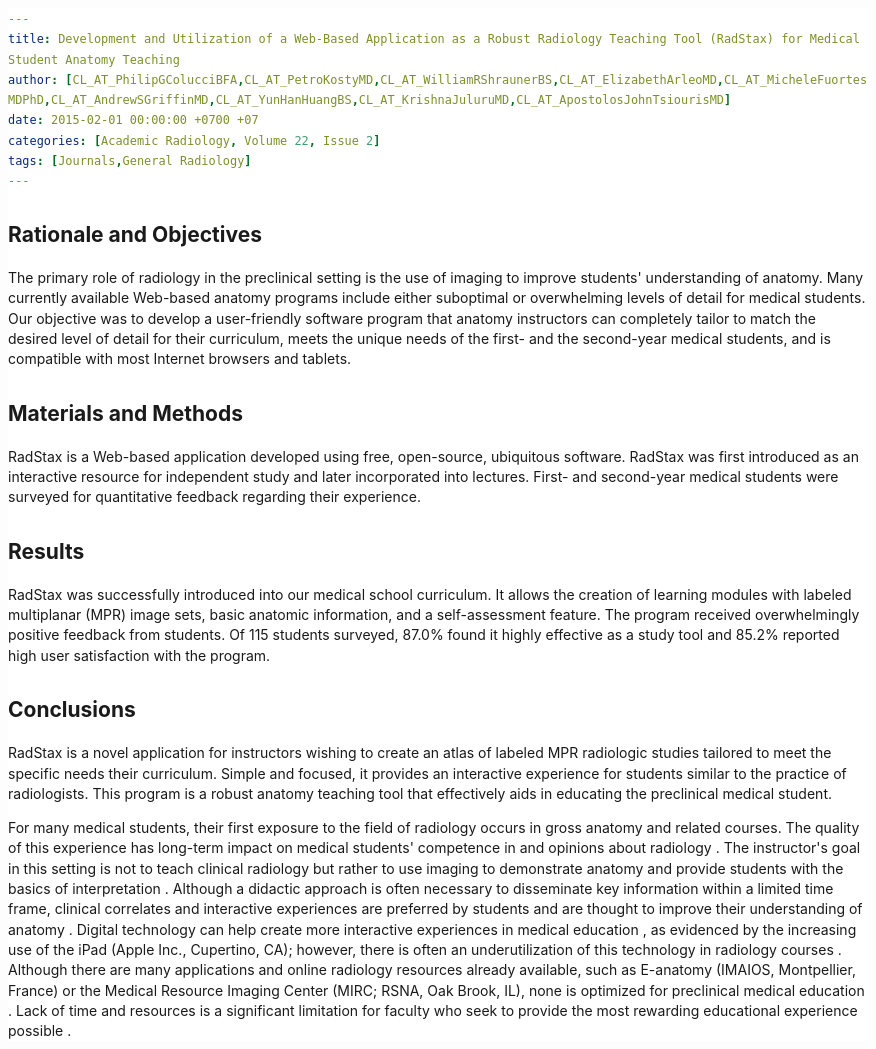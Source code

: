 ```yaml
---
title: Development and Utilization of a Web-Based Application as a Robust Radiology Teaching Tool (RadStax) for Medical Student Anatomy Teaching
author: [CL_AT_PhilipGColucciBFA,CL_AT_PetroKostyMD,CL_AT_WilliamRShraunerBS,CL_AT_ElizabethArleoMD,CL_AT_MicheleFuortesMDPhD,CL_AT_AndrewSGriffinMD,CL_AT_YunHanHuangBS,CL_AT_KrishnaJuluruMD,CL_AT_ApostolosJohnTsiourisMD]
date: 2015-02-01 00:00:00 +0700 +07
categories: [Academic Radiology, Volume 22, Issue 2]
tags: [Journals,General Radiology]
---
```

## Rationale and Objectives

The primary role of radiology in the preclinical setting is the use of imaging to improve students' understanding of anatomy. Many currently available Web-based anatomy programs include either suboptimal or overwhelming levels of detail for medical students. Our objective was to develop a user-friendly software program that anatomy instructors can completely tailor to match the desired level of detail for their curriculum, meets the unique needs of the first- and the second-year medical students, and is compatible with most Internet browsers and tablets.

## Materials and Methods

RadStax is a Web-based application developed using free, open-source, ubiquitous software. RadStax was first introduced as an interactive resource for independent study and later incorporated into lectures. First- and second-year medical students were surveyed for quantitative feedback regarding their experience.

## Results

RadStax was successfully introduced into our medical school curriculum. It allows the creation of learning modules with labeled multiplanar (MPR) image sets, basic anatomic information, and a self-assessment feature. The program received overwhelmingly positive feedback from students. Of 115 students surveyed, 87.0% found it highly effective as a study tool and 85.2% reported high user satisfaction with the program.

## Conclusions

RadStax is a novel application for instructors wishing to create an atlas of labeled MPR radiologic studies tailored to meet the specific needs their curriculum. Simple and focused, it provides an interactive experience for students similar to the practice of radiologists. This program is a robust anatomy teaching tool that effectively aids in educating the preclinical medical student.

For many medical students, their first exposure to the field of radiology occurs in gross anatomy and related courses. The quality of this experience has long-term impact on medical students' competence in and opinions about radiology . The instructor's goal in this setting is not to teach clinical radiology but rather to use imaging to demonstrate anatomy and provide students with the basics of interpretation . Although a didactic approach is often necessary to disseminate key information within a limited time frame, clinical correlates and interactive experiences are preferred by students and are thought to improve their understanding of anatomy . Digital technology can help create more interactive experiences in medical education , as evidenced by the increasing use of the iPad (Apple Inc., Cupertino, CA); however, there is often an underutilization of this technology in radiology courses . Although there are many applications and online radiology resources already available, such as E-anatomy (IMAIOS, Montpellier, France) or the Medical Resource Imaging Center (MIRC; RSNA, Oak Brook, IL), none is optimized for preclinical medical education . Lack of time and resources is a significant limitation for faculty who seek to provide the most rewarding educational experience possible .
